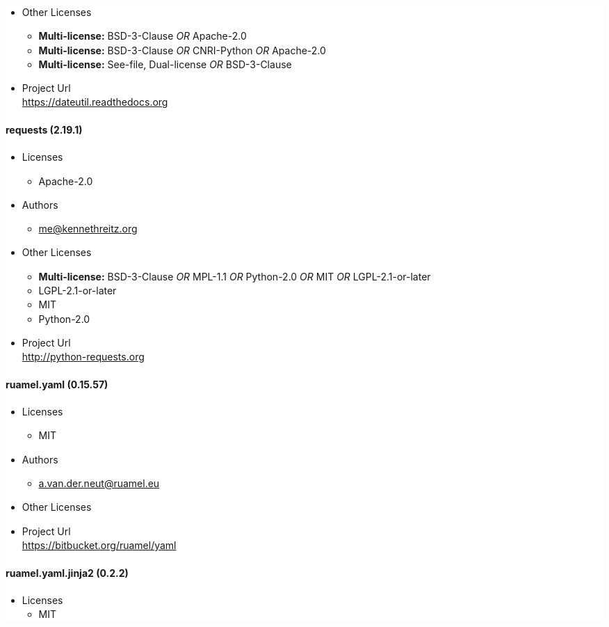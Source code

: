 

* Other Licenses
    * **Multi-license:** BSD-3-Clause *OR* Apache-2.0
    * **Multi-license:** BSD-3-Clause *OR* CNRI-Python *OR* Apache-2.0
    * **Multi-license:** See-file, Dual-license *OR* BSD-3-Clause



* Project Url  
    https://dateutil.readthedocs.org



#### **requests (2.19.1)**


* Licenses
    * Apache-2.0


* Authors
    * [me@kennethreitz.org](author)



* Other Licenses
    * **Multi-license:** BSD-3-Clause *OR* MPL-1.1 *OR* Python-2.0 *OR* MIT *OR* LGPL-2.1-or-later
    * LGPL-2.1-or-later
    * MIT
    * Python-2.0



* Project Url  
    http://python-requests.org



#### **ruamel.yaml (0.15.57)**


* Licenses
    * MIT


* Authors
    * [a.van.der.neut@ruamel.eu](author)



* Other Licenses



* Project Url  
    https://bitbucket.org/ruamel/yaml



#### **ruamel.yaml.jinja2 (0.2.2)**


* Licenses
    * MIT

